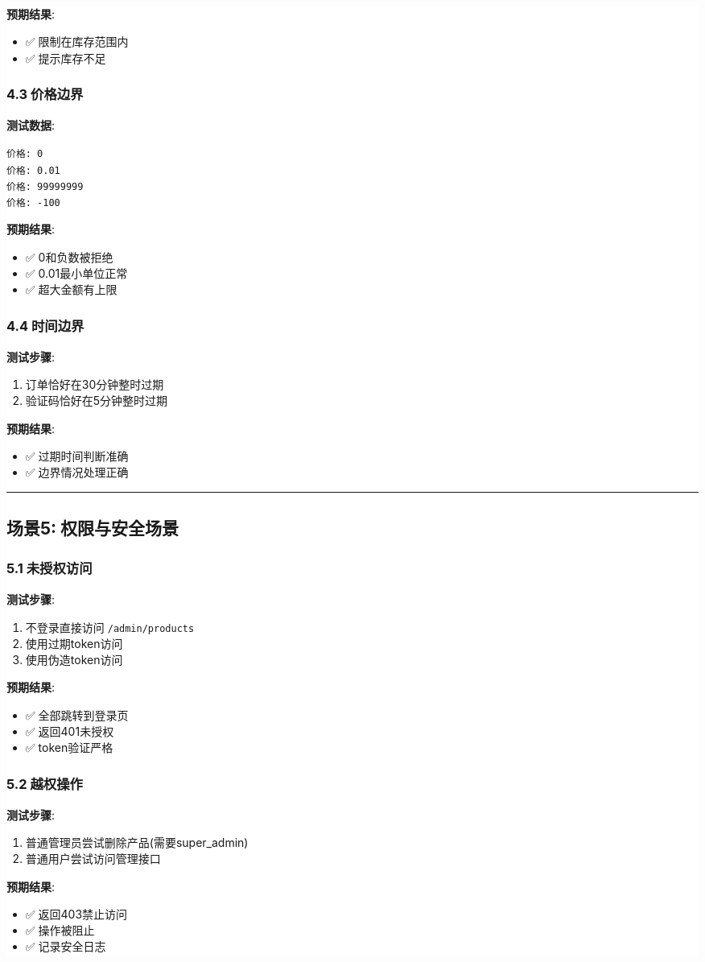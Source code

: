 **预期结果**:
- ✅ 限制在库存范围内
- ✅ 提示库存不足

### 4.3 价格边界

**测试数据**:
```
价格: 0
价格: 0.01
价格: 99999999
价格: -100
```

**预期结果**:
- ✅ 0和负数被拒绝
- ✅ 0.01最小单位正常
- ✅ 超大金额有上限

### 4.4 时间边界

**测试步骤**:
1. 订单恰好在30分钟整时过期
2. 验证码恰好在5分钟整时过期

**预期结果**:
- ✅ 过期时间判断准确
- ✅ 边界情况处理正确

---

## 场景5: 权限与安全场景

### 5.1 未授权访问

**测试步骤**:
1. 不登录直接访问 `/admin/products`
2. 使用过期token访问
3. 使用伪造token访问

**预期结果**:
- ✅ 全部跳转到登录页
- ✅ 返回401未授权
- ✅ token验证严格

### 5.2 越权操作

**测试步骤**:
1. 普通管理员尝试删除产品(需要super_admin)
2. 普通用户尝试访问管理接口

**预期结果**:
- ✅ 返回403禁止访问
- ✅ 操作被阻止
- ✅ 记录安全日志
